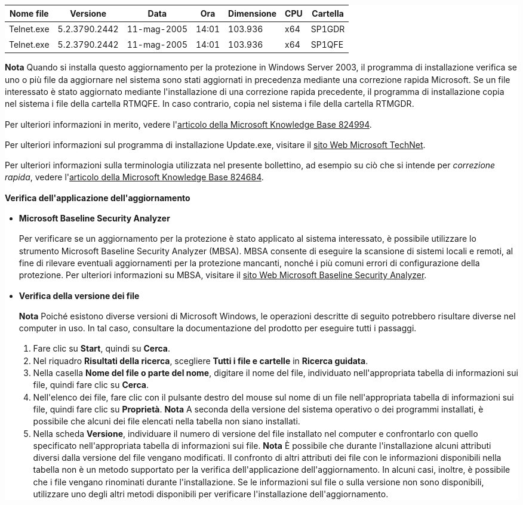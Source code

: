 | Nome file  | Versione      | Data        | Ora   | Dimensione | CPU | Cartella |
|------------|---------------|-------------|-------|------------|-----|----------|
| Telnet.exe | 5.2.3790.2442 | 11-mag-2005 | 14:01 | 103.936    | x64 | SP1GDR   |
| Telnet.exe | 5.2.3790.2442 | 11-mag-2005 | 14:01 | 103.936    | x64 | SP1QFE   |

**Nota** Quando si installa questo aggiornamento per la protezione in Windows Server 2003, il programma di installazione verifica se uno o più file da aggiornare nel sistema sono stati aggiornati in precedenza mediante una correzione rapida Microsoft. Se un file interessato è stato aggiornato mediante l'installazione di una correzione rapida precedente, il programma di installazione copia nel sistema i file della cartella RTMQFE. In caso contrario, copia nel sistema i file della cartella RTMGDR.

Per ulteriori informazioni in merito, vedere l'[articolo della Microsoft Knowledge Base 824994](http://support.microsoft.com/kb/824994).

Per ulteriori informazioni sul programma di installazione Update.exe, visitare il [sito Web Microsoft TechNet](http://www.microsoft.com/italy/technet/default.mspx).

Per ulteriori informazioni sulla terminologia utilizzata nel presente bollettino, ad esempio su ciò che si intende per *correzione rapida*, vedere l'[articolo della Microsoft Knowledge Base 824684](http://support.microsoft.com/kb/824684).

**Verifica dell'applicazione dell'aggiornamento**

-   **Microsoft Baseline Security Analyzer**

    Per verificare se un aggiornamento per la protezione è stato applicato al sistema interessato, è possibile utilizzare lo strumento Microsoft Baseline Security Analyzer (MBSA). MBSA consente di eseguire la scansione di sistemi locali e remoti, al fine di rilevare eventuali aggiornamenti per la protezione mancanti, nonché i più comuni errori di configurazione della protezione. Per ulteriori informazioni su MBSA, visitare il [sito Web Microsoft Baseline Security Analyzer](http://go.microsoft.com/fwlink/?linkid=21134).

-   **Verifica della versione dei file**

    **Nota** Poiché esistono diverse versioni di Microsoft Windows, le operazioni descritte di seguito potrebbero risultare diverse nel computer in uso. In tal caso, consultare la documentazione del prodotto per eseguire tutti i passaggi.

    1.  Fare clic su **Start**, quindi su **Cerca**.
    2.  Nel riquadro **Risultati della ricerca**, scegliere **Tutti i file e cartelle** in **Ricerca guidata**.
    3.  Nella casella **Nome del file o parte del nome**, digitare il nome del file, individuato nell'appropriata tabella di informazioni sui file, quindi fare clic su **Cerca**.
    4.  Nell'elenco dei file, fare clic con il pulsante destro del mouse sul nome di un file nell'appropriata tabella di informazioni sui file, quindi fare clic su **Proprietà**.
        **Nota** A seconda della versione del sistema operativo o dei programmi installati, è possibile che alcuni dei file elencati nella tabella non siano installati.
    5.  Nella scheda **Versione**, individuare il numero di versione del file installato nel computer e confrontarlo con quello specificato nell'appropriata tabella di informazioni sui file.
        **Nota** È possibile che durante l'installazione alcuni attributi diversi dalla versione del file vengano modificati. Il confronto di altri attributi dei file con le informazioni disponibili nella tabella non è un metodo supportato per la verifica dell'applicazione dell'aggiornamento. In alcuni casi, inoltre, è possibile che i file vengano rinominati durante l'installazione. Se le informazioni sul file o sulla versione non sono disponibili, utilizzare uno degli altri metodi disponibili per verificare l'installazione dell'aggiornamento.
